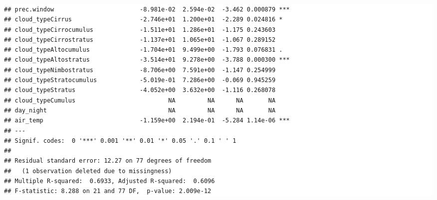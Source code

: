     ## prec.window                        -8.981e-02  2.594e-02  -3.462 0.000879 ***
    ## cloud_typeCirrus                   -2.746e+01  1.200e+01  -2.289 0.024816 *  
    ## cloud_typeCirrocumulus             -1.511e+01  1.286e+01  -1.175 0.243603    
    ## cloud_typeCirrostratus             -1.137e+01  1.065e+01  -1.067 0.289152    
    ## cloud_typeAltocumulus              -1.704e+01  9.499e+00  -1.793 0.076831 .  
    ## cloud_typeAltostratus              -3.514e+01  9.278e+00  -3.788 0.000300 ***
    ## cloud_typeNimbostratus             -8.706e+00  7.591e+00  -1.147 0.254999    
    ## cloud_typeStratocumulus            -5.019e-01  7.286e+00  -0.069 0.945259    
    ## cloud_typeStratus                  -4.052e+00  3.632e+00  -1.116 0.268078    
    ## cloud_typeCumulus                          NA         NA      NA       NA    
    ## day_night                                  NA         NA      NA       NA    
    ## air_temp                           -1.159e+00  2.194e-01  -5.284 1.14e-06 ***
    ## ---
    ## Signif. codes:  0 '***' 0.001 '**' 0.01 '*' 0.05 '.' 0.1 ' ' 1
    ## 
    ## Residual standard error: 12.27 on 77 degrees of freedom
    ##   (1 observation deleted due to missingness)
    ## Multiple R-squared:  0.6933, Adjusted R-squared:  0.6096 
    ## F-statistic: 8.288 on 21 and 77 DF,  p-value: 2.009e-12
